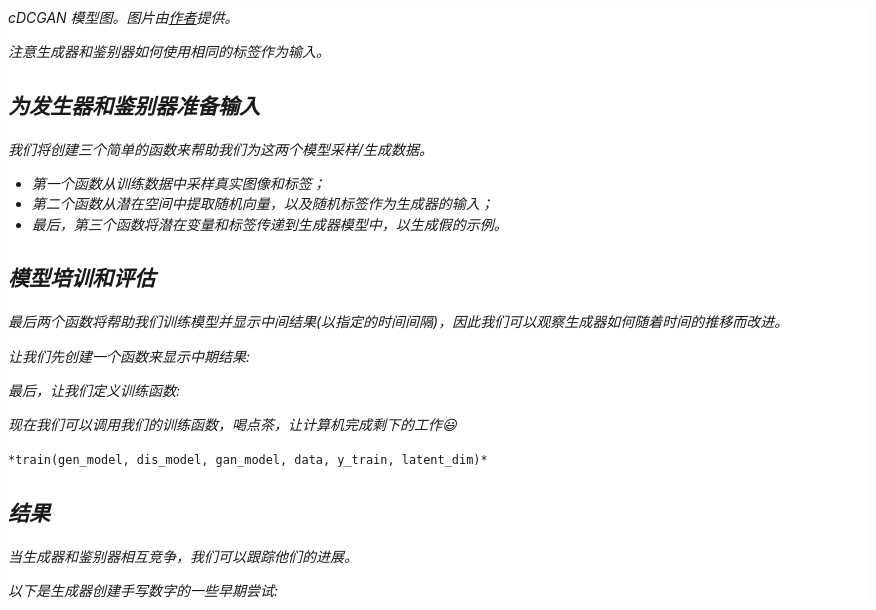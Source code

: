*cDCGAN 模型图。图片由[作者](https://solclover.com/)提供。*

*注意生成器和鉴别器如何使用相同的标签作为输入。*

## ***为发生器和鉴别器准备输入***

*我们将创建三个简单的函数来帮助我们为这两个模型采样/生成数据。*

*   *第一个函数从训练数据中采样真实图像和标签；*
*   *第二个函数从潜在空间中提取随机向量，以及随机标签作为生成器的输入；*
*   *最后，第三个函数将潜在变量和标签传递到生成器模型中，以生成假的示例。*

## ***模型培训和评估***

*最后两个函数将帮助我们训练模型并显示中间结果(以指定的时间间隔)，因此我们可以观察生成器如何随着时间的推移而改进。*

*让我们先创建一个函数来显示中期结果:*

*最后，让我们定义训练函数:*

*现在我们可以调用我们的训练函数，喝点茶，让计算机完成剩下的工作😃*

```
*train(gen_model, dis_model, gan_model, data, y_train, latent_dim)*
```

## ***结果***

*当生成器和鉴别器相互竞争，我们可以跟踪他们的进展。*

*以下是生成器创建手写数字的一些早期尝试:*
